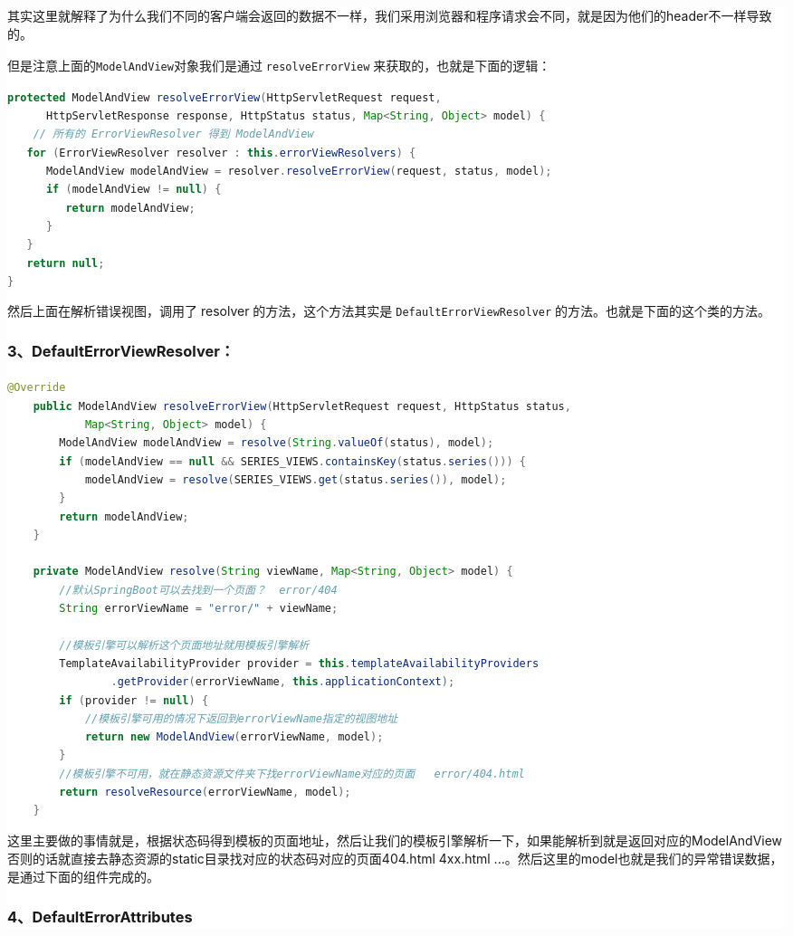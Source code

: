 其实这里就解释了为什么我们不同的客户端会返回的数据不一样，我们采用浏览器和程序请求会不同，就是因为他们的header不一样导致的。

但是注意上面的`ModelAndView`对象我们是通过 `resolveErrorView` 来获取的，也就是下面的逻辑：

```java
protected ModelAndView resolveErrorView(HttpServletRequest request,
      HttpServletResponse response, HttpStatus status, Map<String, Object> model) {
    // 所有的 ErrorViewResolver 得到 ModelAndView
   for (ErrorViewResolver resolver : this.errorViewResolvers) {
      ModelAndView modelAndView = resolver.resolveErrorView(request, status, model);
      if (modelAndView != null) {
         return modelAndView;
      }
   }
   return null;
}
```

然后上面在解析错误视图，调用了 resolver 的方法，这个方法其实是 `DefaultErrorViewResolver` 的方法。也就是下面的这个类的方法。

### 	3、DefaultErrorViewResolver：

```java
@Override
	public ModelAndView resolveErrorView(HttpServletRequest request, HttpStatus status,
			Map<String, Object> model) {
		ModelAndView modelAndView = resolve(String.valueOf(status), model);
		if (modelAndView == null && SERIES_VIEWS.containsKey(status.series())) {
			modelAndView = resolve(SERIES_VIEWS.get(status.series()), model);
		}
		return modelAndView;
	}

	private ModelAndView resolve(String viewName, Map<String, Object> model) {
        //默认SpringBoot可以去找到一个页面？  error/404
		String errorViewName = "error/" + viewName;
        
        //模板引擎可以解析这个页面地址就用模板引擎解析
		TemplateAvailabilityProvider provider = this.templateAvailabilityProviders
				.getProvider(errorViewName, this.applicationContext);
		if (provider != null) {
            //模板引擎可用的情况下返回到errorViewName指定的视图地址
			return new ModelAndView(errorViewName, model);
		}
        //模板引擎不可用，就在静态资源文件夹下找errorViewName对应的页面   error/404.html
		return resolveResource(errorViewName, model);
	}
```

这里主要做的事情就是，根据状态码得到模板的页面地址，然后让我们的模板引擎解析一下，如果能解析到就是返回对应的ModelAndView 否则的话就直接去静态资源的static目录找对应的状态码对应的页面404.html 4xx.html ...。然后这里的model也就是我们的异常错误数据，是通过下面的组件完成的。

### 	4、DefaultErrorAttributes
